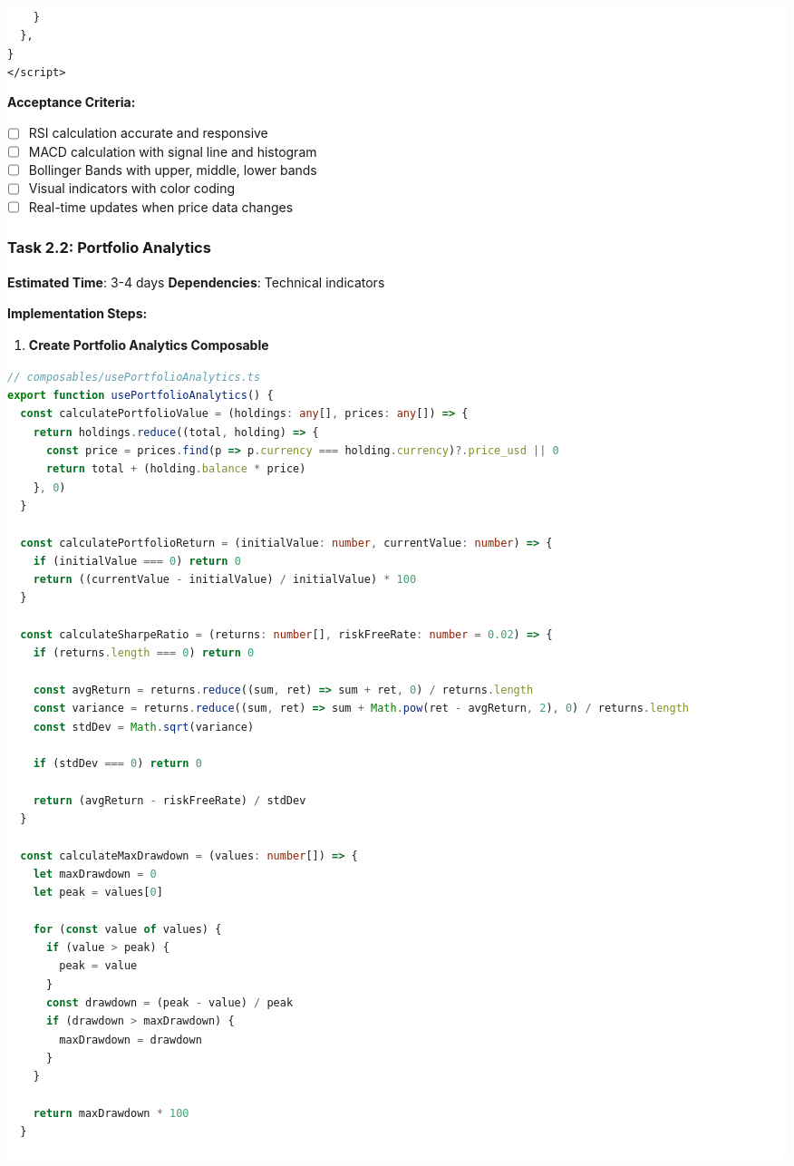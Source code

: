 ```vue
    }
  },
}
</script>
```

**Acceptance Criteria:**
- [ ] RSI calculation accurate and responsive
- [ ] MACD calculation with signal line and histogram
- [ ] Bollinger Bands with upper, middle, lower bands
- [ ] Visual indicators with color coding
- [ ] Real-time updates when price data changes

### Task 2.2: Portfolio Analytics
**Estimated Time**: 3-4 days
**Dependencies**: Technical indicators

**Implementation Steps:**
1. **Create Portfolio Analytics Composable**
```typescript
// composables/usePortfolioAnalytics.ts
export function usePortfolioAnalytics() {
  const calculatePortfolioValue = (holdings: any[], prices: any[]) => {
    return holdings.reduce((total, holding) => {
      const price = prices.find(p => p.currency === holding.currency)?.price_usd || 0
      return total + (holding.balance * price)
    }, 0)
  }
  
  const calculatePortfolioReturn = (initialValue: number, currentValue: number) => {
    if (initialValue === 0) return 0
    return ((currentValue - initialValue) / initialValue) * 100
  }
  
  const calculateSharpeRatio = (returns: number[], riskFreeRate: number = 0.02) => {
    if (returns.length === 0) return 0
    
    const avgReturn = returns.reduce((sum, ret) => sum + ret, 0) / returns.length
    const variance = returns.reduce((sum, ret) => sum + Math.pow(ret - avgReturn, 2), 0) / returns.length
    const stdDev = Math.sqrt(variance)
    
    if (stdDev === 0) return 0
    
    return (avgReturn - riskFreeRate) / stdDev
  }
  
  const calculateMaxDrawdown = (values: number[]) => {
    let maxDrawdown = 0
    let peak = values[0]
    
    for (const value of values) {
      if (value > peak) {
        peak = value
      }
      const drawdown = (peak - value) / peak
      if (drawdown > maxDrawdown) {
        maxDrawdown = drawdown
      }
    }
    
    return maxDrawdown * 100
  }
  
```